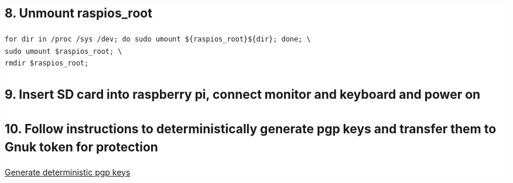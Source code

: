
## 8. Unmount raspios_root
```
for dir in /proc /sys /dev; do sudo umount ${raspios_root}${dir}; done; \
sudo umount $raspios_root; \
rmdir $raspios_root;
```


## 9. Insert SD card into raspberry pi, connect monitor and keyboard and power on


## 10. Follow instructions to deterministically generate pgp keys and transfer them to Gnuk token for protection
[Generate deterministic pgp keys](<generate-deterministic-pgp-keys.md>)








